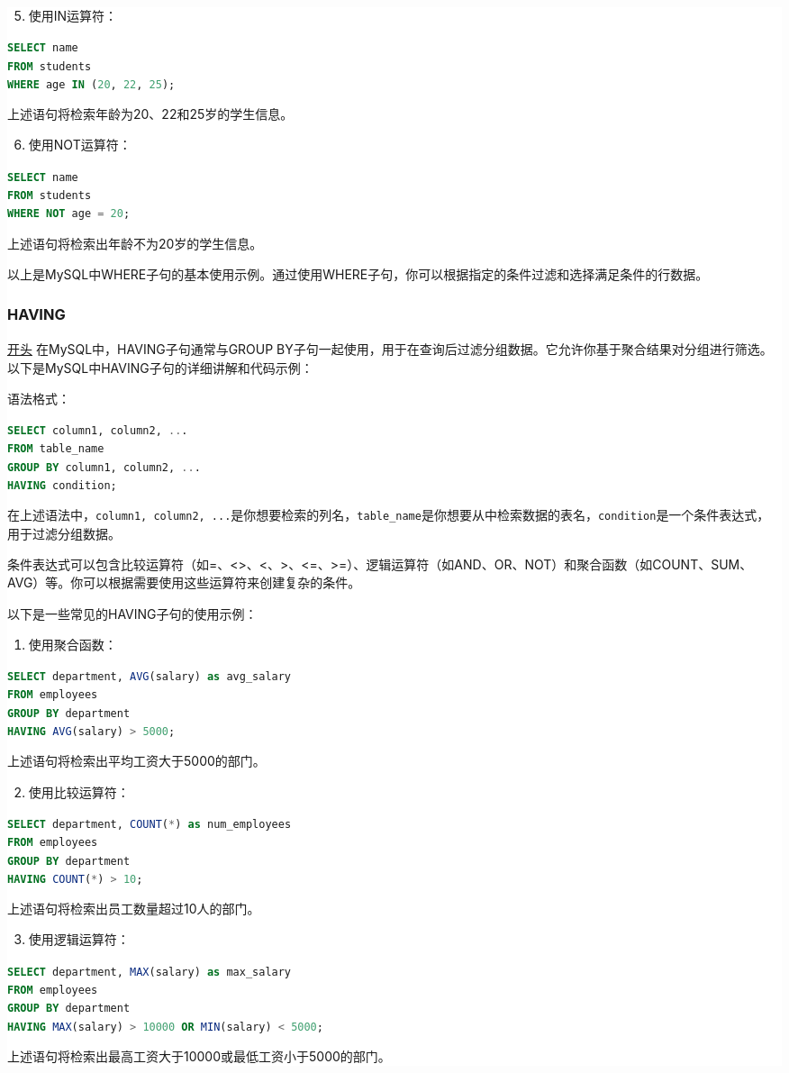 5. 使用IN运算符：
```sql
SELECT name
FROM students
WHERE age IN (20, 22, 25);
```
上述语句将检索年龄为20、22和25岁的学生信息。

6. 使用NOT运算符：
```sql
SELECT name
FROM students
WHERE NOT age = 20;
```
上述语句将检索出年龄不为20岁的学生信息。

以上是MySQL中WHERE子句的基本使用示例。通过使用WHERE子句，你可以根据指定的条件过滤和选择满足条件的行数据。

### HAVING
[开头](#mysql帮助文档)
在MySQL中，HAVING子句通常与GROUP BY子句一起使用，用于在查询后过滤分组数据。它允许你基于聚合结果对分组进行筛选。以下是MySQL中HAVING子句的详细讲解和代码示例：

语法格式：
```sql
SELECT column1, column2, ...
FROM table_name
GROUP BY column1, column2, ...
HAVING condition;
```

在上述语法中，`column1, column2, ...`是你想要检索的列名，`table_name`是你想要从中检索数据的表名，`condition`是一个条件表达式，用于过滤分组数据。

条件表达式可以包含比较运算符（如=、<>、<、>、<=、>=）、逻辑运算符（如AND、OR、NOT）和聚合函数（如COUNT、SUM、AVG）等。你可以根据需要使用这些运算符来创建复杂的条件。

以下是一些常见的HAVING子句的使用示例：

1. 使用聚合函数：
```sql
SELECT department, AVG(salary) as avg_salary
FROM employees
GROUP BY department
HAVING AVG(salary) > 5000;
```
上述语句将检索出平均工资大于5000的部门。

2. 使用比较运算符：
```sql
SELECT department, COUNT(*) as num_employees
FROM employees
GROUP BY department
HAVING COUNT(*) > 10;
```
上述语句将检索出员工数量超过10人的部门。

3. 使用逻辑运算符：
```sql
SELECT department, MAX(salary) as max_salary
FROM employees
GROUP BY department
HAVING MAX(salary) > 10000 OR MIN(salary) < 5000;
```
上述语句将检索出最高工资大于10000或最低工资小于5000的部门。
